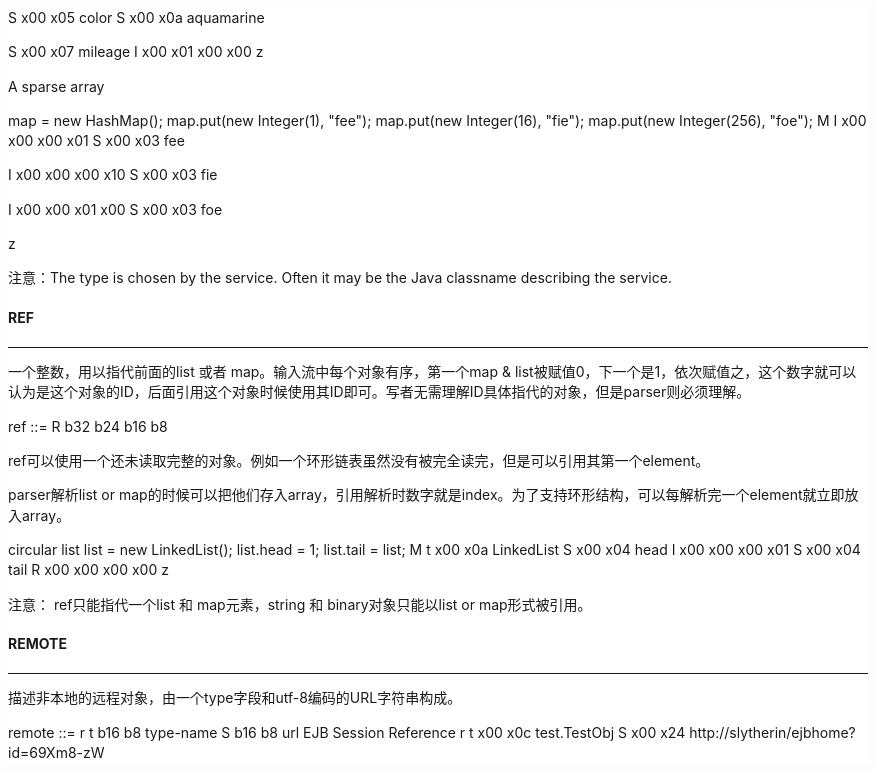   S x00 x05 color
  S x00 x0a aquamarine

  S x00 x07 mileage
  I x00 x01 x00 x00
  z
  
A sparse array

map = new HashMap();
map.put(new Integer(1), "fee");
map.put(new Integer(16), "fie");
map.put(new Integer(256), "foe");
M I x00 x00 x00 x01
  S x00 x03 fee

  I x00 x00 x00 x10
  S x00 x03 fie

  I x00 x00 x01 x00
  S x00 x03 foe

  z
  
注意：The type is chosen by the service. Often it may be the Java classname describing the service.
  
#### REF ####
---

一个整数，用以指代前面的list 或者 map。输入流中每个对象有序，第一个map & list被赋值0，下一个是1，依次赋值之，这个数字就可以认为是这个对象的ID，后面引用这个对象时候使用其ID即可。写者无需理解ID具体指代的对象，但是parser则必须理解。

ref ::= R b32 b24 b16 b8

ref可以使用一个还未读取完整的对象。例如一个环形链表虽然没有被完全读完，但是可以引用其第一个element。

parser解析list or map的时候可以把他们存入array，引用解析时数字就是index。为了支持环形结构，可以每解析完一个element就立即放入array。

circular list
list = new LinkedList();
list.head = 1;
list.tail = list;
M t x00 x0a LinkedList
  S x00 x04 head
  I x00 x00 x00 x01
  S x00 x04 tail
  R x00 x00 x00 x00
  z

注意：
ref只能指代一个list 和 map元素，string 和 binary对象只能以list or map形式被引用。

#### REMOTE ####
---

描述非本地的远程对象，由一个type字段和utf-8编码的URL字符串构成。

remote ::= r t b16 b8 type-name S b16 b8 url
EJB Session Reference
r t x00 x0c test.TestObj
  S x00 x24 http://slytherin/ejbhome?id=69Xm8-zW
  